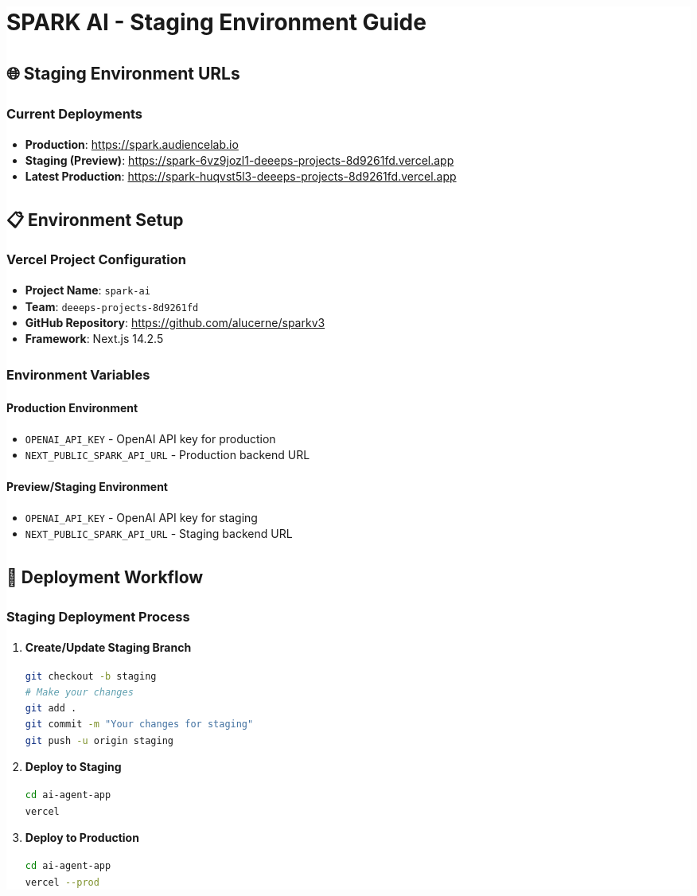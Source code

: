 # SPARK AI - Staging Environment Guide

## 🌐 Staging Environment URLs

### Current Deployments
- **Production**: https://spark.audiencelab.io
- **Staging (Preview)**: https://spark-6vz9jozl1-deeeps-projects-8d9261fd.vercel.app
- **Latest Production**: https://spark-huqvst5l3-deeeps-projects-8d9261fd.vercel.app

## 📋 Environment Setup

### Vercel Project Configuration
- **Project Name**: `spark-ai`
- **Team**: `deeeps-projects-8d9261fd`
- **GitHub Repository**: https://github.com/alucerne/sparkv3
- **Framework**: Next.js 14.2.5

### Environment Variables

#### Production Environment
- `OPENAI_API_KEY` - OpenAI API key for production
- `NEXT_PUBLIC_SPARK_API_URL` - Production backend URL

#### Preview/Staging Environment
- `OPENAI_API_KEY` - OpenAI API key for staging
- `NEXT_PUBLIC_SPARK_API_URL` - Staging backend URL

## 🚀 Deployment Workflow

### Staging Deployment Process

1. **Create/Update Staging Branch**
   ```bash
   git checkout -b staging
   # Make your changes
   git add .
   git commit -m "Your changes for staging"
   git push -u origin staging
   ```

2. **Deploy to Staging**
   ```bash
   cd ai-agent-app
   vercel
   ```

3. **Deploy to Production**
   ```bash
   cd ai-agent-app
   vercel --prod
   ```
